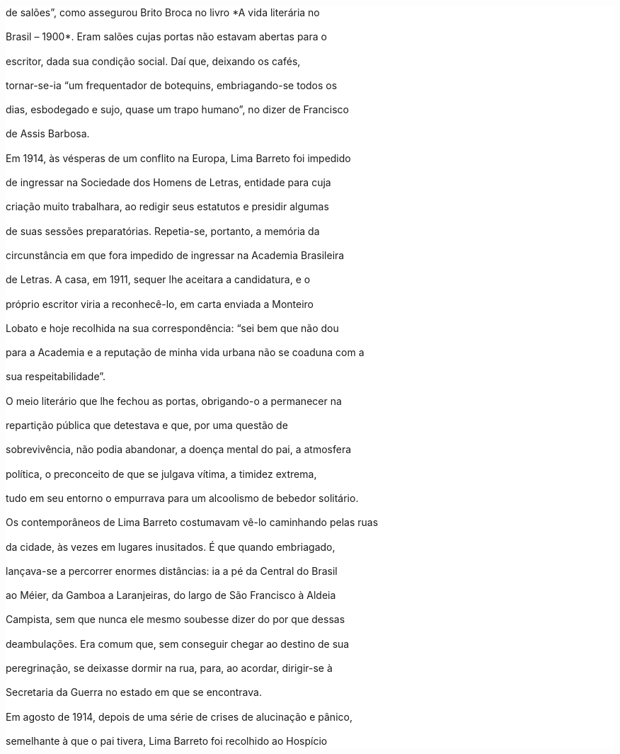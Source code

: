 de salões”, como assegurou Brito Broca no livro *A vida literária no

Brasil – 1900*. Eram salões cujas portas não estavam abertas para o

escritor, dada sua condição social. Daí que, deixando os cafés,

tornar-se-ia “um frequentador de botequins, embriagando-se todos os

dias, esbodegado e sujo, quase um trapo humano”, no dizer de Francisco

de Assis Barbosa.



Em 1914, às vésperas de um conflito na Europa, Lima Barreto foi impedido

de ingressar na Sociedade dos Homens de Letras, entidade para cuja

criação muito trabalhara, ao redigir seus estatutos e presidir algumas

de suas sessões preparatórias. Repetia-se, portanto, a memória da

circunstância em que fora impedido de ingressar na Academia Brasileira

de Letras. A casa, em 1911, sequer lhe aceitara a candidatura, e o

próprio escritor viria a reconhecê-lo, em carta enviada a Monteiro

Lobato e hoje recolhida na sua correspondência: “sei bem que não dou

para a Academia e a reputação de minha vida urbana não se coaduna com a

sua respeitabilidade”.



O meio literário que lhe fechou as portas, obrigando-o a permanecer na

repartição pública que detestava e que, por uma questão de

sobrevivência, não podia abandonar, a doença mental do pai, a atmosfera

política, o preconceito de que se julgava vítima, a timidez extrema,

tudo em seu entorno o empurrava para um alcoolismo de bebedor solitário.

Os contemporâneos de Lima Barreto costumavam vê-lo caminhando pelas ruas

da cidade, às vezes em lugares inusitados. É que quando embriagado,

lançava-se a percorrer enormes distâncias: ia a pé da Central do Brasil

ao Méier, da Gamboa a Laranjeiras, do largo de São Francisco à Aldeia

Campista, sem que nunca ele mesmo soubesse dizer do por que dessas

deambulações. Era comum que, sem conseguir chegar ao destino de sua

peregrinação, se deixasse dormir na rua, para, ao acordar, dirigir-se à

Secretaria da Guerra no estado em que se encontrava.



Em agosto de 1914, depois de uma série de crises de alucinação e pânico,

semelhante à que o pai tivera, Lima Barreto foi recolhido ao Hospício
